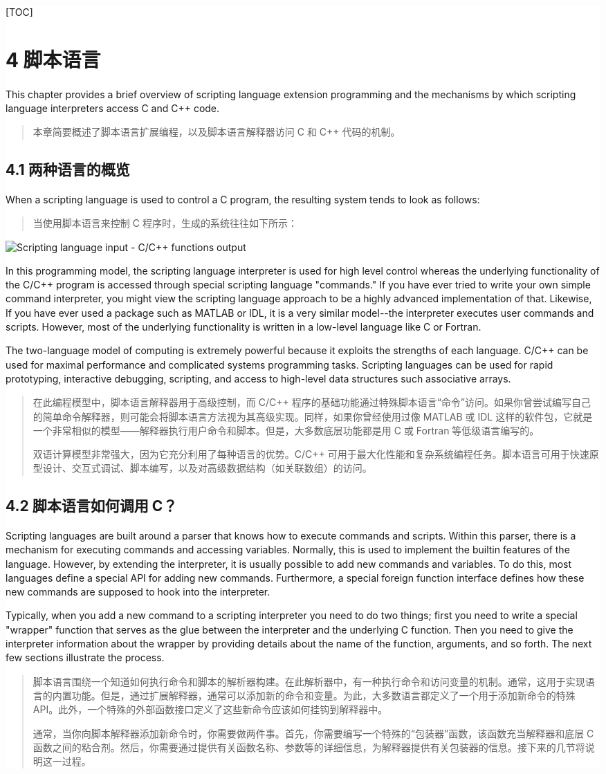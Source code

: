 [TOC]

# 4 脚本语言

This chapter provides a brief overview of scripting language extension programming and the mechanisms by which scripting language interpreters access C and C++ code.

> 本章简要概述了脚本语言扩展编程，以及脚本语言解释器访问 C 和 C++ 代码的机制。

## 4.1 两种语言的概览

When a scripting language is used to control a C program, the resulting system tends to look as follows:

> 当使用脚本语言来控制 C 程序时，生成的系统往往如下所示：

![Scripting language input - C/C++ functions output](http://www.swig.org/Doc3.0/ch2.1.png)

In this programming model, the scripting language interpreter is used for high level control whereas the underlying functionality of the C/C++ program is accessed through special scripting language "commands." If you have ever tried to write your own simple command interpreter, you might view the scripting language approach to be a highly advanced implementation of that. Likewise, If you have ever used a package such as MATLAB or IDL, it is a very similar model--the interpreter executes user commands and scripts. However, most of the underlying functionality is written in a low-level language like C or Fortran.

The two-language model of computing is extremely powerful because it exploits the strengths of each language. C/C++ can be used for maximal performance and complicated systems programming tasks. Scripting languages can be used for rapid prototyping, interactive debugging, scripting, and access to high-level data structures such associative arrays.

> 在此编程模型中，脚本语言解释器用于高级控制，而 C/C++ 程序的基础功能通过特殊脚本语言“命令”访问。如果你曾尝试编写自己的简单命令解释器，则可能会将脚本语言方法视为其高级实现。同样，如果你曾经使用过像 MATLAB 或 IDL 这样的软件包，它就是一个非常相似的模型——解释器执行用户命令和脚本。但是，大多数底层功能都是用 C 或 Fortran 等低级语言编写的。
>
> 双语计算模型非常强大，因为它充分利用了每种语言的优势。C/C++ 可用于最大化性能和复杂系统编程任务。脚本语言可用于快速原型设计、交互式调试、脚本编写，以及对高级数据结构（如关联数组）的访问。

## 4.2 脚本语言如何调用 C？

Scripting languages are built around a parser that knows how to execute commands and scripts. Within this parser, there is a mechanism for executing commands and accessing variables. Normally, this is used to implement the builtin features of the language. However, by extending the interpreter, it is usually possible to add new commands and variables. To do this, most languages define a special API for adding new commands. Furthermore, a special foreign function interface defines how these new commands are supposed to hook into the interpreter.

Typically, when you add a new command to a scripting interpreter you need to do two things; first you need to write a special "wrapper" function that serves as the glue between the interpreter and the underlying C function. Then you need to give the interpreter information about the wrapper by providing details about the name of the function, arguments, and so forth. The next few sections illustrate the process.

> 脚本语言围绕一个知道如何执行命令和脚本的解析器构建。在此解析器中，有一种执行命令和访问变量的机制。通常，这用于实现语言的内置功能。但是，通过扩展解释器，通常可以添加新的命令和变量。为此，大多数语言都定义了一个用于添加新命令的特殊 API。此外，一个特殊的外部函数接口定义了这些新命令应该如何挂钩到解释器中。
>
> 通常，当你向脚本解释器添加新命令时，你需要做两件事。首先，你需要编写一个特殊的“包装器”函数，该函数充当解释器和底层 C 函数之间的粘合剂。然后，你需要通过提供有关函数名称、参数等的详细信息，为解释器提供有关包装器的信息。接下来的几节将说明这一过程。
